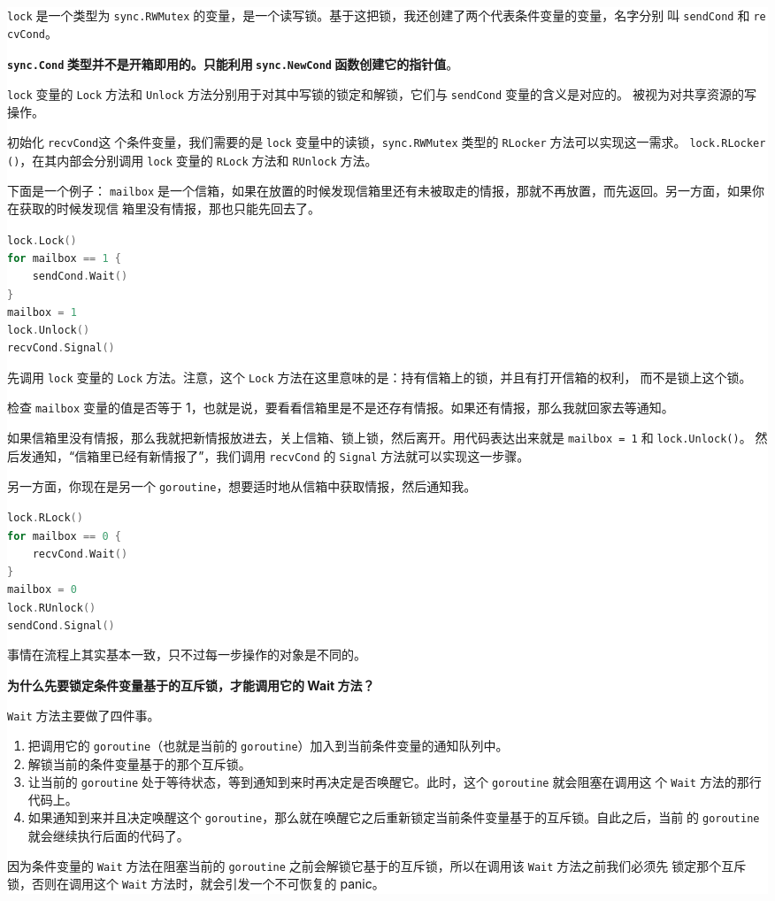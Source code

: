 `lock` 是一个类型为 `sync.RWMutex` 的变量，是一个读写锁。基于这把锁，我还创建了两个代表条件变量的变量，名字分别
叫 `sendCond` 和 `recvCond`。

**`sync.Cond` 类型并不是开箱即用的。只能利用 `sync.NewCond` 函数创建它的指针值**。

`lock` 变量的 `Lock` 方法和 `Unlock` 方法分别用于对其中写锁的锁定和解锁，它们与 `sendCond` 变量的含义是对应的。
被视为对共享资源的写操作。

初始化 `recvCond`这 个条件变量，我们需要的是 `lock` 变量中的读锁，`sync.RWMutex` 类型的 `RLocker` 方法可以实现这一需求。
`lock.RLocker()`，在其内部会分别调用 `lock` 变量的 `RLock` 方法和 `RUnlock` 方法。

下面是一个例子：
`mailbox` 是一个信箱，如果在放置的时候发现信箱里还有未被取走的情报，那就不再放置，而先返回。另一方面，如果你在获取的时候发现信
箱里没有情报，那也只能先回去了。

```go
lock.Lock()
for mailbox == 1 {
    sendCond.Wait()
}
mailbox = 1
lock.Unlock()
recvCond.Signal()
```

先调用 `lock` 变量的 `Lock` 方法。注意，这个 `Lock` 方法在这里意味的是：持有信箱上的锁，并且有打开信箱的权利，
而不是锁上这个锁。

检查 `mailbox` 变量的值是否等于 1，也就是说，要看看信箱里是不是还存有情报。如果还有情报，那么我就回家去等通知。

如果信箱里没有情报，那么我就把新情报放进去，关上信箱、锁上锁，然后离开。用代码表达出来就是 `mailbox = 1` 和 `lock.Unlock()`。
然后发通知，“信箱里已经有新情报了”，我们调用 `recvCond` 的 `Signal` 方法就可以实现这一步骤。

另一方面，你现在是另一个 `goroutine`，想要适时地从信箱中获取情报，然后通知我。
```go
lock.RLock()
for mailbox == 0 {
    recvCond.Wait()
}
mailbox = 0
lock.RUnlock()
sendCond.Signal()
```
事情在流程上其实基本一致，只不过每一步操作的对象是不同的。

**为什么先要锁定条件变量基于的互斥锁，才能调用它的 Wait 方法？**

`Wait` 方法主要做了四件事。

1. 把调用它的 `goroutine`（也就是当前的 `goroutine`）加入到当前条件变量的通知队列中。
2. 解锁当前的条件变量基于的那个互斥锁。
3. 让当前的 `goroutine` 处于等待状态，等到通知到来时再决定是否唤醒它。此时，这个 `goroutine` 就会阻塞在调用这
个 `Wait` 方法的那行代码上。
4. 如果通知到来并且决定唤醒这个 `goroutine`，那么就在唤醒它之后重新锁定当前条件变量基于的互斥锁。自此之后，当前
的 `goroutine` 就会继续执行后面的代码了。

因为条件变量的 `Wait` 方法在阻塞当前的 `goroutine` 之前会解锁它基于的互斥锁，所以在调用该 `Wait` 方法之前我们必须先
锁定那个互斥锁，否则在调用这个 `Wait` 方法时，就会引发一个不可恢复的 panic。

